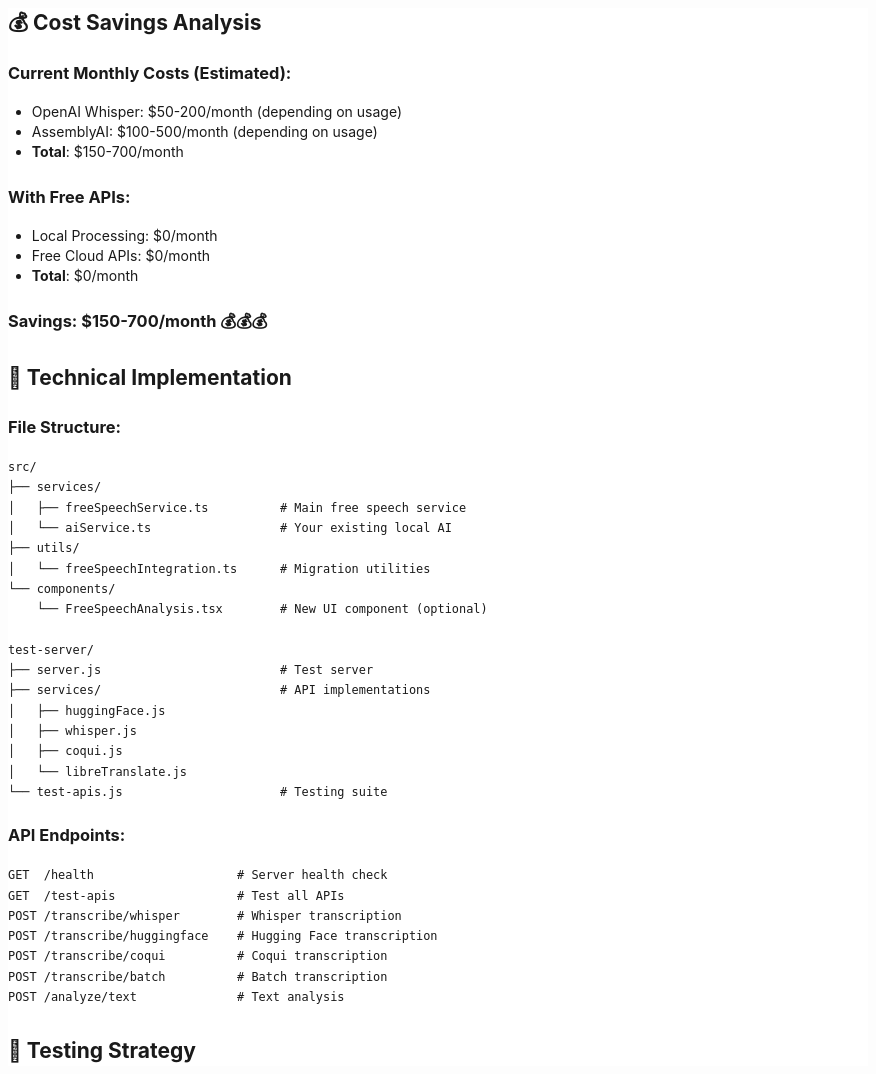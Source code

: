 ## 💰 **Cost Savings Analysis**

### **Current Monthly Costs (Estimated):**
- OpenAI Whisper: $50-200/month (depending on usage)
- AssemblyAI: $100-500/month (depending on usage)
- **Total**: $150-700/month

### **With Free APIs:**
- Local Processing: $0/month
- Free Cloud APIs: $0/month
- **Total**: $0/month

### **Savings: $150-700/month** 💰💰💰

## 🔧 **Technical Implementation**

### **File Structure:**
```
src/
├── services/
│   ├── freeSpeechService.ts          # Main free speech service
│   └── aiService.ts                  # Your existing local AI
├── utils/
│   └── freeSpeechIntegration.ts      # Migration utilities
└── components/
    └── FreeSpeechAnalysis.tsx        # New UI component (optional)

test-server/
├── server.js                         # Test server
├── services/                         # API implementations
│   ├── huggingFace.js
│   ├── whisper.js
│   ├── coqui.js
│   └── libreTranslate.js
└── test-apis.js                      # Testing suite
```

### **API Endpoints:**
```
GET  /health                    # Server health check
GET  /test-apis                 # Test all APIs
POST /transcribe/whisper        # Whisper transcription
POST /transcribe/huggingface    # Hugging Face transcription
POST /transcribe/coqui          # Coqui transcription
POST /transcribe/batch          # Batch transcription
POST /analyze/text              # Text analysis
```

## 🧪 **Testing Strategy**

